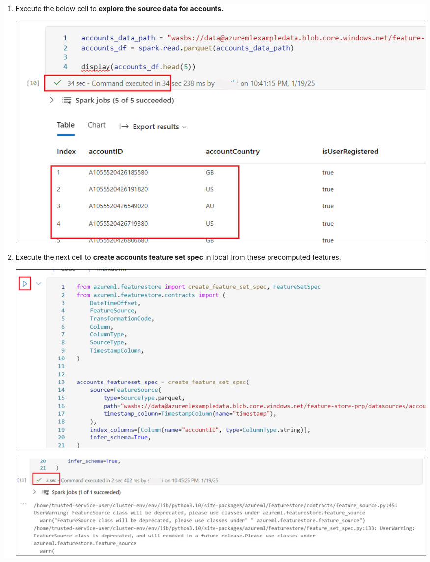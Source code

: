 1.  Execute the below cell to **explore the source data for accounts.**

    ![A screenshot of a computer Description automatically generated](./media/image46.png)

2.  Execute the next cell to **create accounts feature set spec** in
    local from these precomputed features.

    ![A screen shot of a computer code Description automatically generated](./media/image47.png)

    ![A screenshot of a computer Description automatically generated](./media/image48.png)
